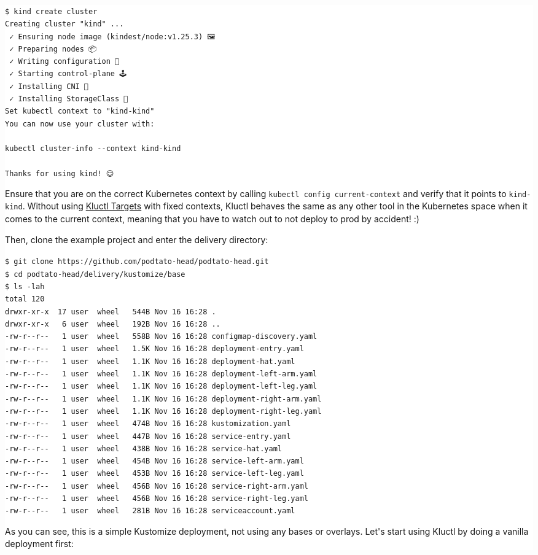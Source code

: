 ```shell
$ kind create cluster
Creating cluster "kind" ...
 ✓ Ensuring node image (kindest/node:v1.25.3) 🖼 
 ✓ Preparing nodes 📦  
 ✓ Writing configuration 📜 
 ✓ Starting control-plane 🕹️ 
 ✓ Installing CNI 🔌 
 ✓ Installing StorageClass 💾 
Set kubectl context to "kind-kind"
You can now use your cluster with:

kubectl cluster-info --context kind-kind

Thanks for using kind! 😊
```

Ensure that you are on the correct Kubernetes context by calling `kubectl config current-context` and verify that it
points to `kind-kind`. Without using [Kluctl Targets](https://kluctl.io/docs/kluctl/kluctl-project/targets/) with
fixed contexts, Kluctl behaves the same as any other tool in the Kubernetes space when it comes to the current context,
meaning that you have to watch out to not deploy to prod by accident! :)

Then, clone the example project and enter the delivery directory:

```shell
$ git clone https://github.com/podtato-head/podtato-head.git
$ cd podtato-head/delivery/kustomize/base
$ ls -lah
total 120
drwxr-xr-x  17 user  wheel   544B Nov 16 16:28 .
drwxr-xr-x   6 user  wheel   192B Nov 16 16:28 ..
-rw-r--r--   1 user  wheel   558B Nov 16 16:28 configmap-discovery.yaml
-rw-r--r--   1 user  wheel   1.5K Nov 16 16:28 deployment-entry.yaml
-rw-r--r--   1 user  wheel   1.1K Nov 16 16:28 deployment-hat.yaml
-rw-r--r--   1 user  wheel   1.1K Nov 16 16:28 deployment-left-arm.yaml
-rw-r--r--   1 user  wheel   1.1K Nov 16 16:28 deployment-left-leg.yaml
-rw-r--r--   1 user  wheel   1.1K Nov 16 16:28 deployment-right-arm.yaml
-rw-r--r--   1 user  wheel   1.1K Nov 16 16:28 deployment-right-leg.yaml
-rw-r--r--   1 user  wheel   474B Nov 16 16:28 kustomization.yaml
-rw-r--r--   1 user  wheel   447B Nov 16 16:28 service-entry.yaml
-rw-r--r--   1 user  wheel   438B Nov 16 16:28 service-hat.yaml
-rw-r--r--   1 user  wheel   454B Nov 16 16:28 service-left-arm.yaml
-rw-r--r--   1 user  wheel   453B Nov 16 16:28 service-left-leg.yaml
-rw-r--r--   1 user  wheel   456B Nov 16 16:28 service-right-arm.yaml
-rw-r--r--   1 user  wheel   456B Nov 16 16:28 service-right-leg.yaml
-rw-r--r--   1 user  wheel   281B Nov 16 16:28 serviceaccount.yaml
```

As you can see, this is a simple Kustomize deployment, not using any bases or overlays. Let's start using Kluctl by
doing a vanilla deployment first:
